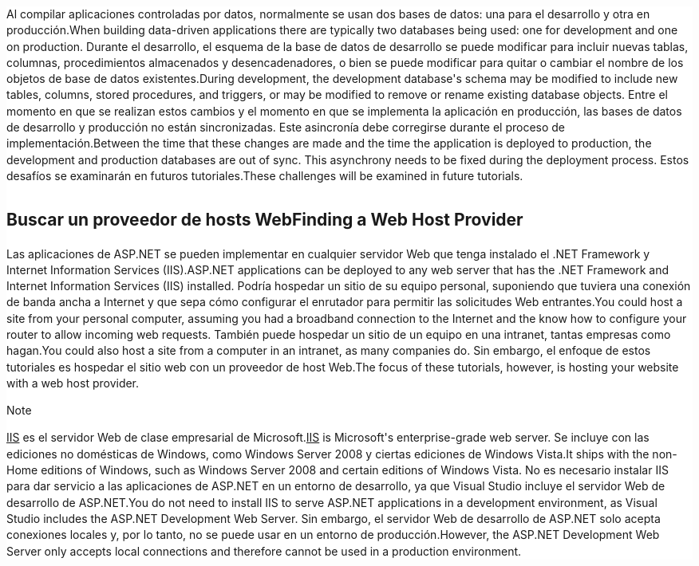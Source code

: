 <span data-ttu-id="d5f92-149">Al compilar aplicaciones controladas por datos, normalmente se usan dos bases de datos: una para el desarrollo y otra en producción.</span><span class="sxs-lookup"><span data-stu-id="d5f92-149">When building data-driven applications there are typically two databases being used: one for development and one on production.</span></span> <span data-ttu-id="d5f92-150">Durante el desarrollo, el esquema de la base de datos de desarrollo se puede modificar para incluir nuevas tablas, columnas, procedimientos almacenados y desencadenadores, o bien se puede modificar para quitar o cambiar el nombre de los objetos de base de datos existentes.</span><span class="sxs-lookup"><span data-stu-id="d5f92-150">During development, the development database's schema may be modified to include new tables, columns, stored procedures, and triggers, or may be modified to remove or rename existing database objects.</span></span> <span data-ttu-id="d5f92-151">Entre el momento en que se realizan estos cambios y el momento en que se implementa la aplicación en producción, las bases de datos de desarrollo y producción no están sincronizadas. Este asincronía debe corregirse durante el proceso de implementación.</span><span class="sxs-lookup"><span data-stu-id="d5f92-151">Between the time that these changes are made and the time the application is deployed to production, the development and production databases are out of sync. This asynchrony needs to be fixed during the deployment process.</span></span> <span data-ttu-id="d5f92-152">Estos desafíos se examinarán en futuros tutoriales.</span><span class="sxs-lookup"><span data-stu-id="d5f92-152">These challenges will be examined in future tutorials.</span></span>

## <a name="finding-a-web-host-provider"></a><span data-ttu-id="d5f92-153">Buscar un proveedor de hosts Web</span><span class="sxs-lookup"><span data-stu-id="d5f92-153">Finding a Web Host Provider</span></span>

<span data-ttu-id="d5f92-154">Las aplicaciones de ASP.NET se pueden implementar en cualquier servidor Web que tenga instalado el .NET Framework y Internet Information Services (IIS).</span><span class="sxs-lookup"><span data-stu-id="d5f92-154">ASP.NET applications can be deployed to any web server that has the .NET Framework and Internet Information Services (IIS) installed.</span></span> <span data-ttu-id="d5f92-155">Podría hospedar un sitio de su equipo personal, suponiendo que tuviera una conexión de banda ancha a Internet y que sepa cómo configurar el enrutador para permitir las solicitudes Web entrantes.</span><span class="sxs-lookup"><span data-stu-id="d5f92-155">You could host a site from your personal computer, assuming you had a broadband connection to the Internet and the know how to configure your router to allow incoming web requests.</span></span> <span data-ttu-id="d5f92-156">También puede hospedar un sitio de un equipo en una intranet, tantas empresas como hagan.</span><span class="sxs-lookup"><span data-stu-id="d5f92-156">You could also host a site from a computer in an intranet, as many companies do.</span></span> <span data-ttu-id="d5f92-157">Sin embargo, el enfoque de estos tutoriales es hospedar el sitio web con un proveedor de host Web.</span><span class="sxs-lookup"><span data-stu-id="d5f92-157">The focus of these tutorials, however, is hosting your website with a web host provider.</span></span>

> [!NOTE]
> <span data-ttu-id="d5f92-158">[IIS](https://www.iis.net/) es el servidor Web de clase empresarial de Microsoft.</span><span class="sxs-lookup"><span data-stu-id="d5f92-158">[IIS](https://www.iis.net/) is Microsoft's enterprise-grade web server.</span></span> <span data-ttu-id="d5f92-159">Se incluye con las ediciones no domésticas de Windows, como Windows Server 2008 y ciertas ediciones de Windows Vista.</span><span class="sxs-lookup"><span data-stu-id="d5f92-159">It ships with the non-Home editions of Windows, such as Windows Server 2008 and certain editions of Windows Vista.</span></span> <span data-ttu-id="d5f92-160">No es necesario instalar IIS para dar servicio a las aplicaciones de ASP.NET en un entorno de desarrollo, ya que Visual Studio incluye el servidor Web de desarrollo de ASP.NET.</span><span class="sxs-lookup"><span data-stu-id="d5f92-160">You do not need to install IIS to serve ASP.NET applications in a development environment, as Visual Studio includes the ASP.NET Development Web Server.</span></span> <span data-ttu-id="d5f92-161">Sin embargo, el servidor Web de desarrollo de ASP.NET solo acepta conexiones locales y, por lo tanto, no se puede usar en un entorno de producción.</span><span class="sxs-lookup"><span data-stu-id="d5f92-161">However, the ASP.NET Development Web Server only accepts local connections and therefore cannot be used in a production environment.</span></span>
